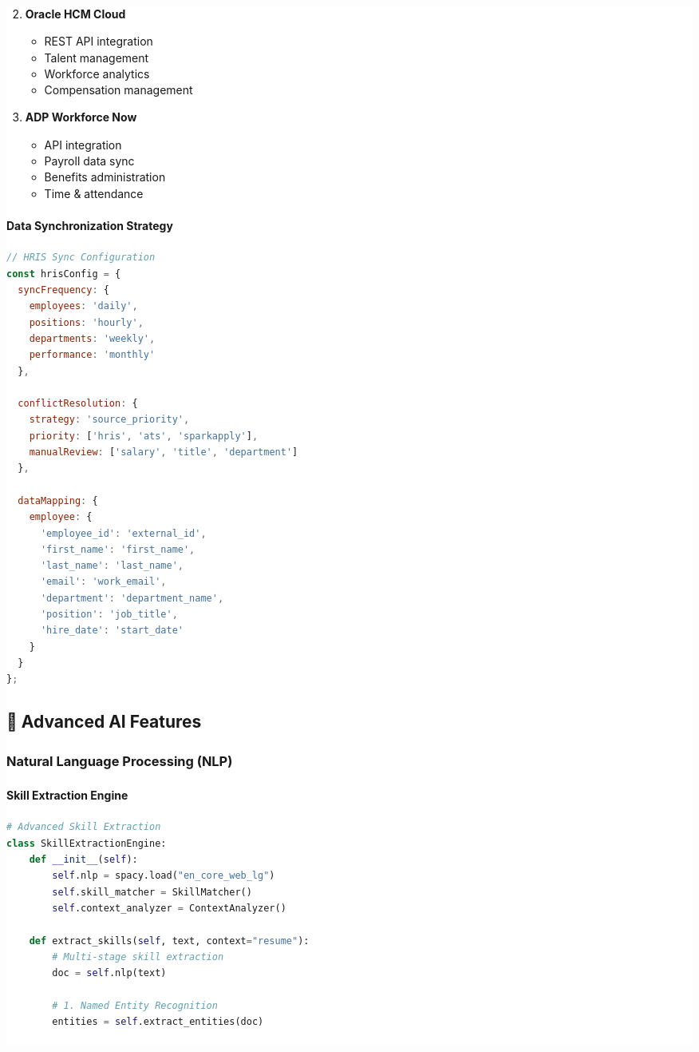 2. **Oracle HCM Cloud**
   - REST API integration
   - Talent management
   - Workforce analytics
   - Compensation management

3. **ADP Workforce Now**
   - API integration
   - Payroll data sync
   - Benefits administration
   - Time & attendance

#### **Data Synchronization Strategy**

```javascript
// HRIS Sync Configuration
const hrisConfig = {
  syncFrequency: {
    employees: 'daily',
    positions: 'hourly',
    departments: 'weekly',
    performance: 'monthly'
  },
  
  conflictResolution: {
    strategy: 'source_priority',
    priority: ['hris', 'ats', 'sparkapply'],
    manualReview: ['salary', 'title', 'department']
  },
  
  dataMapping: {
    employee: {
      'employee_id': 'external_id',
      'first_name': 'first_name',
      'last_name': 'last_name',
      'email': 'work_email',
      'department': 'department_name',
      'position': 'job_title',
      'hire_date': 'start_date'
    }
  }
};
```

## 🤖 Advanced AI Features

### **Natural Language Processing (NLP)**

#### **Skill Extraction Engine**

```python
# Advanced Skill Extraction
class SkillExtractionEngine:
    def __init__(self):
        self.nlp = spacy.load("en_core_web_lg")
        self.skill_matcher = SkillMatcher()
        self.context_analyzer = ContextAnalyzer()
        
    def extract_skills(self, text, context="resume"):
        # Multi-stage skill extraction
        doc = self.nlp(text)
        
        # 1. Named Entity Recognition
        entities = self.extract_entities(doc)
        
```